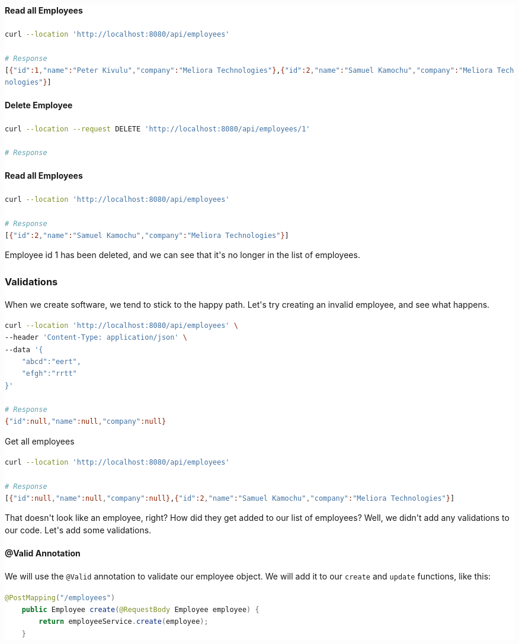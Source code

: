 #### Read all Employees
```bash
curl --location 'http://localhost:8080/api/employees'

# Response
[{"id":1,"name":"Peter Kivulu","company":"Meliora Technologies"},{"id":2,"name":"Samuel Kamochu","company":"Meliora Technologies"}]
```

#### Delete Employee
```bash
curl --location --request DELETE 'http://localhost:8080/api/employees/1'

# Response
```

#### Read all Employees
```bash
curl --location 'http://localhost:8080/api/employees'

# Response
[{"id":2,"name":"Samuel Kamochu","company":"Meliora Technologies"}]
```
Employee id 1 has been deleted, and we can see that it's no longer in the list of employees.

### Validations
When we create software, we tend to stick to the happy path. Let's try creating an invalid employee, and see what happens.
```bash
curl --location 'http://localhost:8080/api/employees' \
--header 'Content-Type: application/json' \
--data '{
    "abcd":"eert",
    "efgh":"rrtt"
}'

# Response
{"id":null,"name":null,"company":null}
```

Get all employees
```bash
curl --location 'http://localhost:8080/api/employees'

# Response
[{"id":null,"name":null,"company":null},{"id":2,"name":"Samuel Kamochu","company":"Meliora Technologies"}]
```

That doesn't look like an employee, right? How did they get added to our list of employees? Well, we didn't add any validations to our code. Let's add some validations.

#### @Valid Annotation
We will use the `@Valid` annotation to validate our employee object. We will add it to our `create` and `update` functions, like this:
```java
@PostMapping("/employees")
    public Employee create(@RequestBody Employee employee) {
        return employeeService.create(employee);
    }

